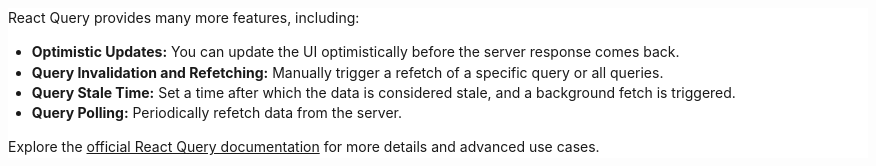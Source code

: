 React Query provides many more features, including:

- **Optimistic Updates:** You can update the UI optimistically before the server response comes back.
- **Query Invalidation and Refetching:** Manually trigger a refetch of a specific query or all queries.
- **Query Stale Time:** Set a time after which the data is considered stale, and a background fetch is triggered.
- **Query Polling:** Periodically refetch data from the server.

Explore the [official React Query documentation](https://react-query.tanstack.com/) for more details and advanced use cases.